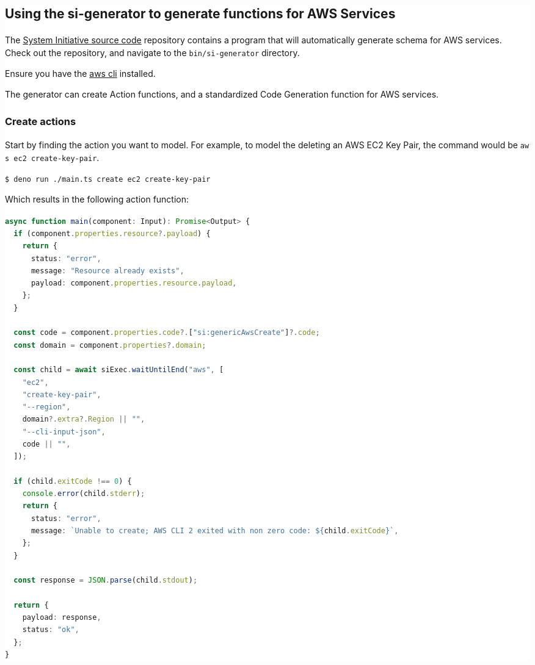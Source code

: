 ## Using the si-generator to generate functions for AWS Services

The [System Initiative source code](https://github.com/systeminit/si) repository
contains a program that will automatically generate schema for AWS services.
Check out the repository, and navigate to the `bin/si-generator` directory.

Ensure you have the [aws cli](https://aws.amazon.com/cli/) installed.

The generator can create Action functions, and a standardized Code Generation
function for AWS services.

### Create actions

Start by finding the action you want to model. For example, to model the
deleting an AWS EC2 Key Pair, the command would be `aws ec2 create-key-pair`.

```shell
$ deno run ./main.ts create ec2 create-key-pair
```

Which results in the following action function:

```typescript
async function main(component: Input): Promise<Output> {
  if (component.properties.resource?.payload) {
    return {
      status: "error",
      message: "Resource already exists",
      payload: component.properties.resource.payload,
    };
  }

  const code = component.properties.code?.["si:genericAwsCreate"]?.code;
  const domain = component.properties?.domain;

  const child = await siExec.waitUntilEnd("aws", [
    "ec2",
    "create-key-pair",
    "--region",
    domain?.extra?.Region || "",
    "--cli-input-json",
    code || "",
  ]);

  if (child.exitCode !== 0) {
    console.error(child.stderr);
    return {
      status: "error",
      message: `Unable to create; AWS CLI 2 exited with non zero code: ${child.exitCode}`,
    };
  }

  const response = JSON.parse(child.stdout);

  return {
    payload: response,
    status: "ok",
  };
}
```
